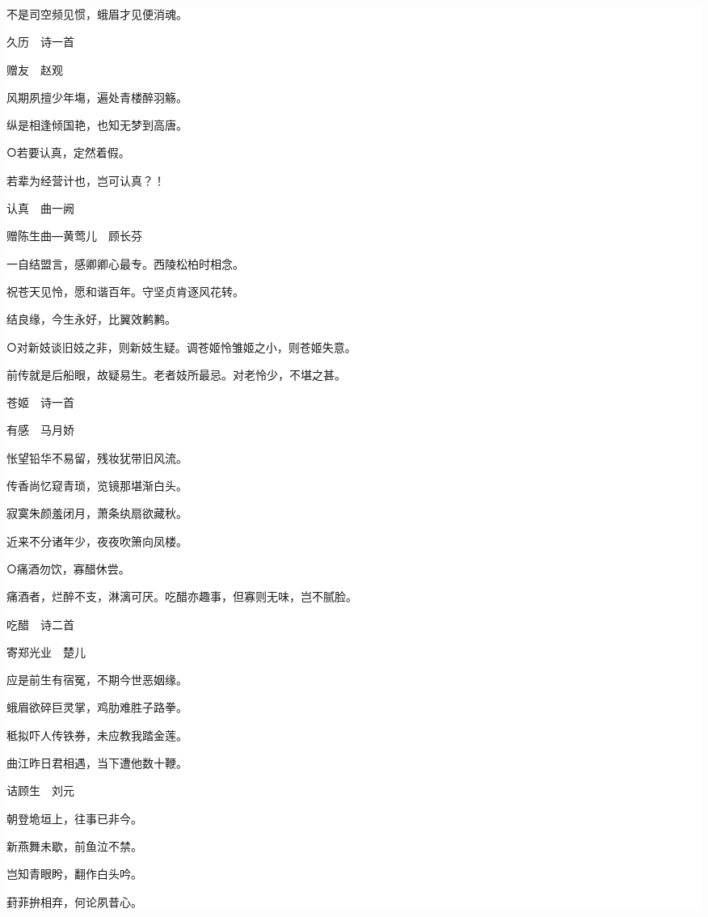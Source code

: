 不是司空频见惯，蛾眉才见便消魂。  

久历　诗一首  

赠友　赵观  

风期夙擅少年塲，遍处青楼醉羽觞。  

纵是相逢倾国艳，也知无梦到高唐。  

○若要认真，定然着假。  

若辈为经营计也，岂可认真？！  

认真　曲一阙  

赠陈生曲—黄莺儿　顾长芬  

一自结盟言，感卿卿心最专。西陵松柏时相念。  

祝苍天见怜，愿和谐百年。守坚贞肯逐风花转。  

结良缘，今生永好，比翼效鹣鹣。  

○对新妓谈旧妓之非，则新妓生疑。调苍姬怜雏姬之小，则苍姬失意。  

前传就是后船眼，故疑易生。老者妓所最忌。对老怜少，不堪之甚。  

苍姬　诗一首  

有感　马月娇  

怅望铅华不易留，残妆犹带旧风流。  

传香尚忆窥青琐，览镜那堪渐白头。  

寂寞朱颜羞闭月，萧条纨扇欲藏秋。  

近来不分诸年少，夜夜吹箫向凤楼。  

○痛酒勿饮，寡醋休尝。  

痛酒者，烂醉不支，淋漓可厌。吃醋亦趣事，但寡则无味，岂不腻脸。  

吃醋　诗二首  

寄郑光业　楚儿  

应是前生有宿冤，不期今世恶姻缘。  

蛾眉欲碎巨灵掌，鸡肋难胜子路拳。  

秪拟吓人传铁券，未应教我踏金莲。  

曲江昨日君相遇，当下遭他数十鞭。  

诘顾生　刘元  

朝登垝垣上，往事已非今。  

新燕舞未歇，前鱼泣不禁。  

岂知青眼盻，翻作白头吟。  

葑菲拚相弃，何论夙昔心。  
